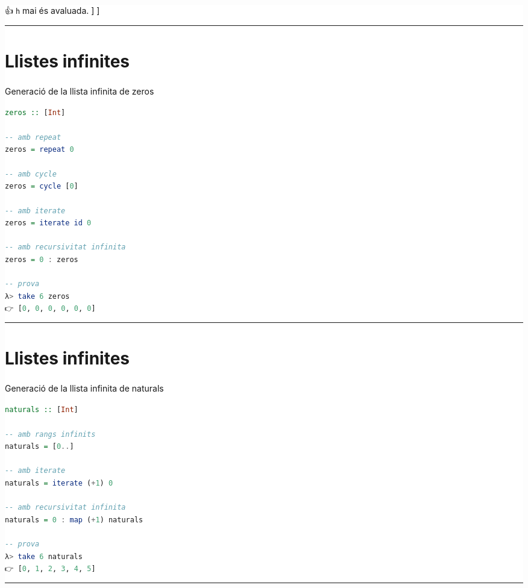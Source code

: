 👍 `h` mai és avaluada.
]
]

---

# Llistes infinites

Generació de la llista infinita de zeros

```haskell
zeros :: [Int]

-- amb repeat
zeros = repeat 0

-- amb cycle
zeros = cycle [0]

-- amb iterate
zeros = iterate id 0

-- amb recursivitat infinita
zeros = 0 : zeros

-- prova
λ> take 6 zeros
👉 [0, 0, 0, 0, 0, 0]
```


---

# Llistes infinites

Generació de la llista infinita de naturals

```haskell
naturals :: [Int]

-- amb rangs infinits
naturals = [0..]

-- amb iterate
naturals = iterate (+1) 0

-- amb recursivitat infinita
naturals = 0 : map (+1) naturals

-- prova
λ> take 6 naturals
👉 [0, 1, 2, 3, 4, 5]
```

---